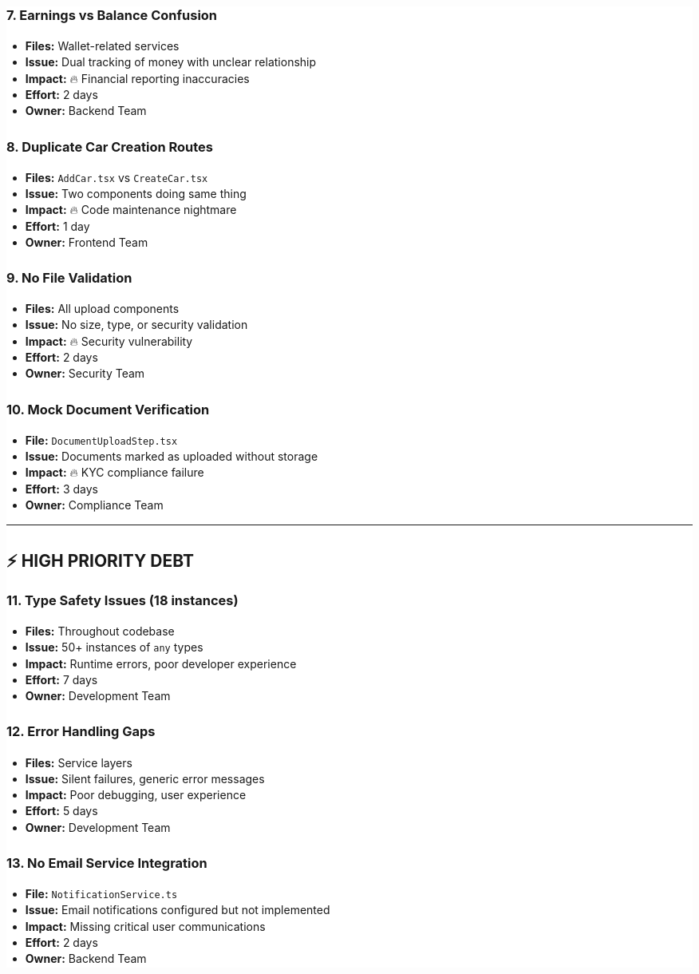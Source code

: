 ### **7. Earnings vs Balance Confusion**
- **Files:** Wallet-related services
- **Issue:** Dual tracking of money with unclear relationship
- **Impact:** 🔥 Financial reporting inaccuracies
- **Effort:** 2 days
- **Owner:** Backend Team

### **8. Duplicate Car Creation Routes**
- **Files:** `AddCar.tsx` vs `CreateCar.tsx`
- **Issue:** Two components doing same thing
- **Impact:** 🔥 Code maintenance nightmare
- **Effort:** 1 day
- **Owner:** Frontend Team

### **9. No File Validation**
- **Files:** All upload components
- **Issue:** No size, type, or security validation
- **Impact:** 🔥 Security vulnerability
- **Effort:** 2 days
- **Owner:** Security Team

### **10. Mock Document Verification**
- **File:** `DocumentUploadStep.tsx`
- **Issue:** Documents marked as uploaded without storage
- **Impact:** 🔥 KYC compliance failure
- **Effort:** 3 days
- **Owner:** Compliance Team

---

## ⚡ **HIGH PRIORITY DEBT**

### **11. Type Safety Issues (18 instances)**
- **Files:** Throughout codebase
- **Issue:** 50+ instances of `any` types
- **Impact:** Runtime errors, poor developer experience
- **Effort:** 7 days
- **Owner:** Development Team

### **12. Error Handling Gaps**
- **Files:** Service layers
- **Issue:** Silent failures, generic error messages
- **Impact:** Poor debugging, user experience
- **Effort:** 5 days
- **Owner:** Development Team

### **13. No Email Service Integration**
- **File:** `NotificationService.ts`
- **Issue:** Email notifications configured but not implemented
- **Impact:** Missing critical user communications
- **Effort:** 2 days
- **Owner:** Backend Team
